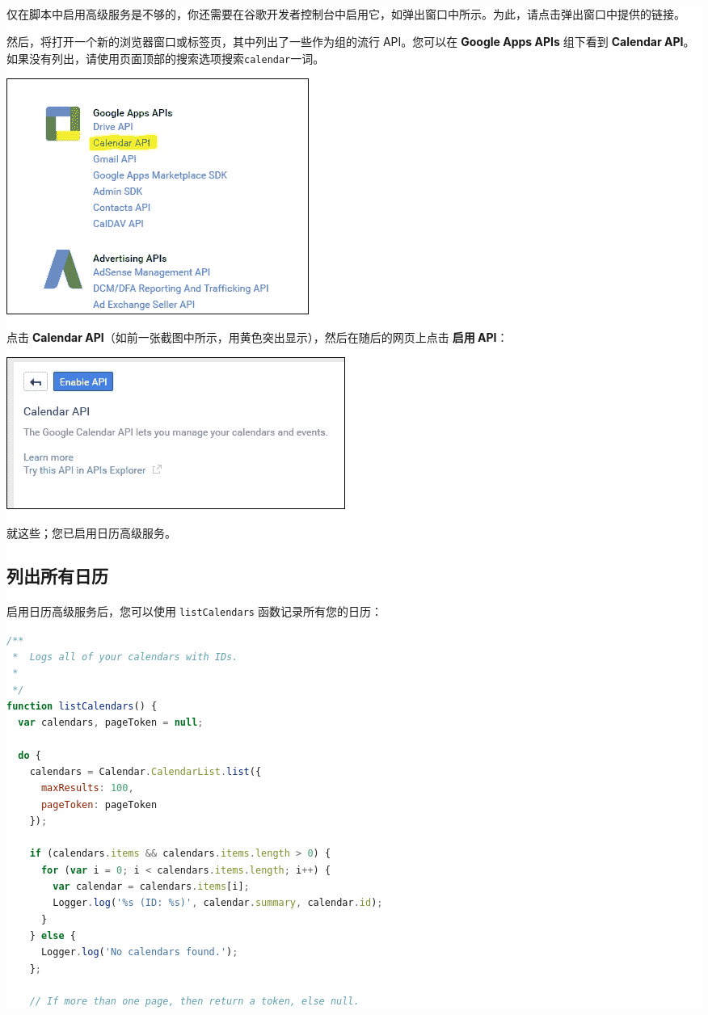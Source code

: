 仅在脚本中启用高级服务是不够的，你还需要在谷歌开发者控制台中启用它，如弹出窗口中所示。为此，请点击弹出窗口中提供的链接。

然后，将打开一个新的浏览器窗口或标签页，其中列出了一些作为组的流行 API。您可以在 **Google Apps APIs** 组下看到 **Calendar API**。如果没有列出，请使用页面顶部的搜索选项搜索`calendar`一词。

![启用高级 Google 服务](img/B05010_05_04.jpg)

点击 **Calendar API**（如前一张截图中所示，用黄色突出显示），然后在随后的网页上点击 **启用 API**：

![启用高级 Google 服务](img/B05010_05_05.jpg)

就这些；您已启用日历高级服务。

## 列出所有日历

启用日历高级服务后，您可以使用 `listCalendars` 函数记录所有您的日历：

```js
/**
 *  Logs all of your calendars with IDs.
 *
 */
function listCalendars() {
  var calendars, pageToken = null;

  do {
    calendars = Calendar.CalendarList.list({
      maxResults: 100,
      pageToken: pageToken
    });

    if (calendars.items && calendars.items.length > 0) {
      for (var i = 0; i < calendars.items.length; i++) {
        var calendar = calendars.items[i];
        Logger.log('%s (ID: %s)', calendar.summary, calendar.id);
      }
    } else {
      Logger.log('No calendars found.');
    };

    // If more than one page, then return a token, else null.
```